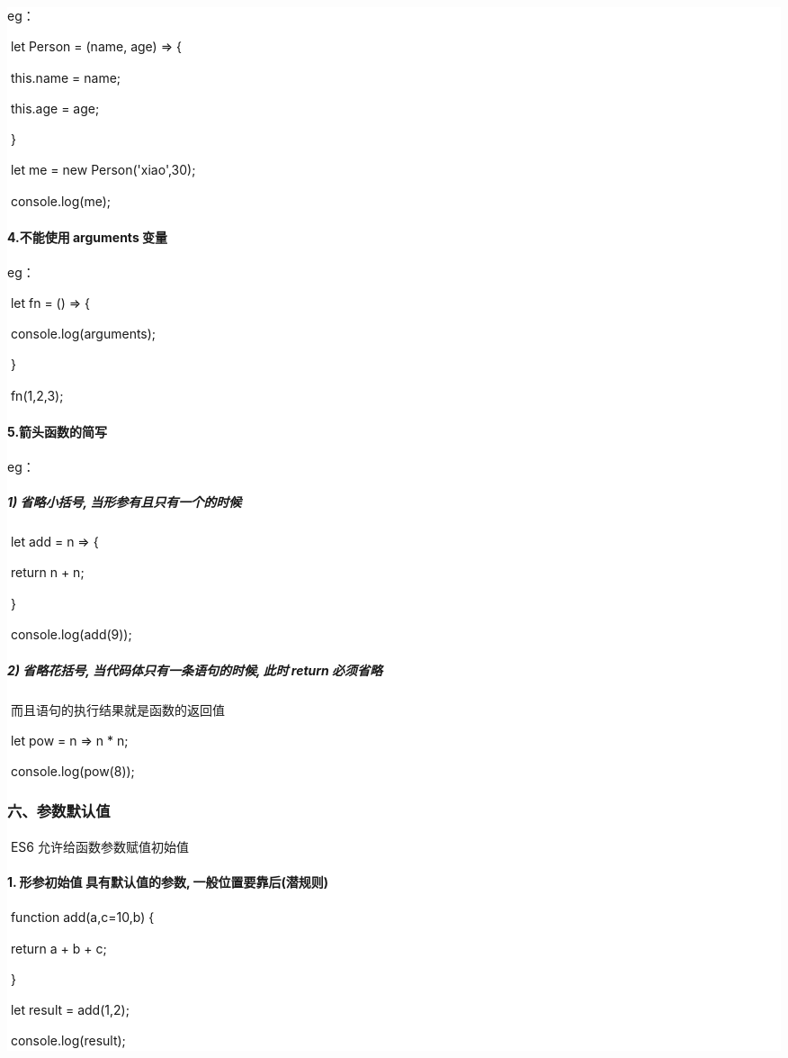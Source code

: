 eg：

​     let Person = (name, age) => {

​       this.name = name;

​       this.age = age;

​     }

​     let me = new Person('xiao',30);

​     console.log(me);

#### 4.不能使用 arguments 变量

eg：

​     let fn = () => {

​     console.log(arguments);

​     }

​    fn(1,2,3);

#### 5.箭头函数的简写

eg：

#####       1) 省略小括号, 当形参有且只有一个的时候

​       let add = n => {

​       return n + n;

​       }

​       console.log(add(9));

#####       2) 省略花括号, 当代码体只有一条语句的时候, 此时 return 必须省略

​       而且语句的执行结果就是函数的返回值

​      let pow = n => n * n;

​      console.log(pow(8));

### 六、参数默认值

​    ES6 允许给函数参数赋值初始值

####     1. 形参初始值 具有默认值的参数, 一般位置要靠后(潜规则)

​     function add(a,c=10,b) {

​     return a + b + c;

​     }

​     let result = add(1,2);

​     console.log(result);
